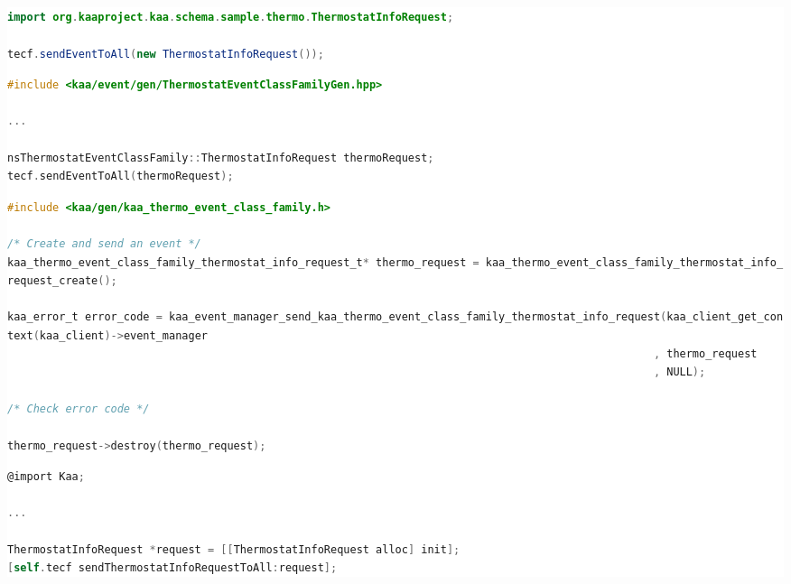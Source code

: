<div class="tab-content">
<div id="java4" class="tab-pane fade in active" markdown="1" >

```java
import org.kaaproject.kaa.schema.sample.thermo.ThermostatInfoRequest;
 
tecf.sendEventToAll(new ThermostatInfoRequest());
```

</div><div id="cpp4" class="tab-pane fade" markdown="1" >

```c++
#include <kaa/event/gen/ThermostatEventClassFamilyGen.hpp>
 
...
 
nsThermostatEventClassFamily::ThermostatInfoRequest thermoRequest;
tecf.sendEventToAll(thermoRequest);


```

</div><div id="c4" class="tab-pane fade" markdown="1" >

```c
#include <kaa/gen/kaa_thermo_event_class_family.h>
 
/* Create and send an event */
kaa_thermo_event_class_family_thermostat_info_request_t* thermo_request = kaa_thermo_event_class_family_thermostat_info_request_create();
 
kaa_error_t error_code = kaa_event_manager_send_kaa_thermo_event_class_family_thermostat_info_request(kaa_client_get_context(kaa_client)->event_manager
                                                                                                    , thermo_request
                                                                                                    , NULL);
 
/* Check error code */
 
thermo_request->destroy(thermo_request);
```

</div><div id="objc4" class="tab-pane fade" markdown="1" >

```objective-c
@import Kaa;
 
...
 
ThermostatInfoRequest *request = [[ThermostatInfoRequest alloc] init];
[self.tecf sendThermostatInfoRequestToAll:request];
```

</div>
</div>
